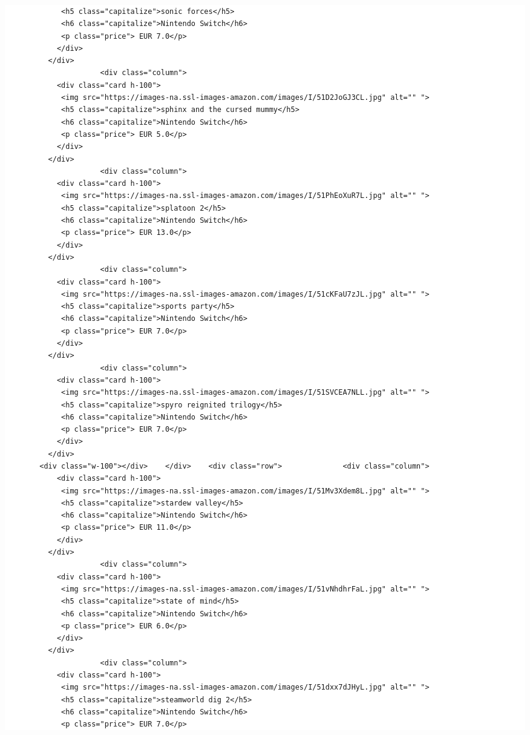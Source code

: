                  <h5 class="capitalize">sonic forces</h5>
                 <h6 class="capitalize">Nintendo Switch</h6>
                 <p class="price"> EUR 7.0</p>
                </div>
              </div>
                          <div class="column">
                <div class="card h-100">
                 <img src="https://images-na.ssl-images-amazon.com/images/I/51D2JoGJ3CL.jpg" alt="" ">
                 <h5 class="capitalize">sphinx and the cursed mummy</h5>
                 <h6 class="capitalize">Nintendo Switch</h6>
                 <p class="price"> EUR 5.0</p>
                </div>
              </div>
                          <div class="column">
                <div class="card h-100">
                 <img src="https://images-na.ssl-images-amazon.com/images/I/51PhEoXuR7L.jpg" alt="" ">
                 <h5 class="capitalize">splatoon 2</h5>
                 <h6 class="capitalize">Nintendo Switch</h6>
                 <p class="price"> EUR 13.0</p>
                </div>
              </div>
                          <div class="column">
                <div class="card h-100">
                 <img src="https://images-na.ssl-images-amazon.com/images/I/51cKFaU7zJL.jpg" alt="" ">
                 <h5 class="capitalize">sports party</h5>
                 <h6 class="capitalize">Nintendo Switch</h6>
                 <p class="price"> EUR 7.0</p>
                </div>
              </div>
                          <div class="column">
                <div class="card h-100">
                 <img src="https://images-na.ssl-images-amazon.com/images/I/51SVCEA7NLL.jpg" alt="" ">
                 <h5 class="capitalize">spyro reignited trilogy</h5>
                 <h6 class="capitalize">Nintendo Switch</h6>
                 <p class="price"> EUR 7.0</p>
                </div>
              </div>
            <div class="w-100"></div>    </div>    <div class="row">              <div class="column">
                <div class="card h-100">
                 <img src="https://images-na.ssl-images-amazon.com/images/I/51Mv3Xdem8L.jpg" alt="" ">
                 <h5 class="capitalize">stardew valley</h5>
                 <h6 class="capitalize">Nintendo Switch</h6>
                 <p class="price"> EUR 11.0</p>
                </div>
              </div>
                          <div class="column">
                <div class="card h-100">
                 <img src="https://images-na.ssl-images-amazon.com/images/I/51vNhdhrFaL.jpg" alt="" ">
                 <h5 class="capitalize">state of mind</h5>
                 <h6 class="capitalize">Nintendo Switch</h6>
                 <p class="price"> EUR 6.0</p>
                </div>
              </div>
                          <div class="column">
                <div class="card h-100">
                 <img src="https://images-na.ssl-images-amazon.com/images/I/51dxx7dJHyL.jpg" alt="" ">
                 <h5 class="capitalize">steamworld dig 2</h5>
                 <h6 class="capitalize">Nintendo Switch</h6>
                 <p class="price"> EUR 7.0</p>